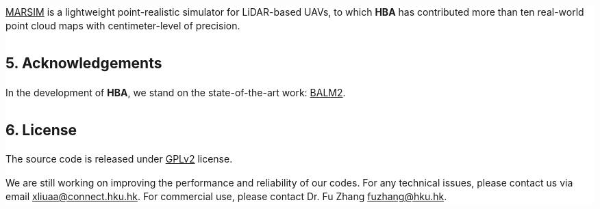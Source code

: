
[MARSIM](https://github.com/hku-mars/MARSIM) is a lightweight point-realistic simulator for LiDAR-based UAVs, to which **HBA** has contributed more than ten real-world point cloud maps with centimeter-level of precision.

## **5. Acknowledgements**
In the development of **HBA**, we stand on the state-of-the-art work: [BALM2](https://github.com/hku-mars/BALM).

## **6. License**
The source code is released under [GPLv2](LICENSE) license.

We are still working on improving the performance and reliability of our codes. For any technical issues, please contact us via email xliuaa@connect.hku.hk. For commercial use, please contact Dr. Fu Zhang fuzhang@hku.hk.
